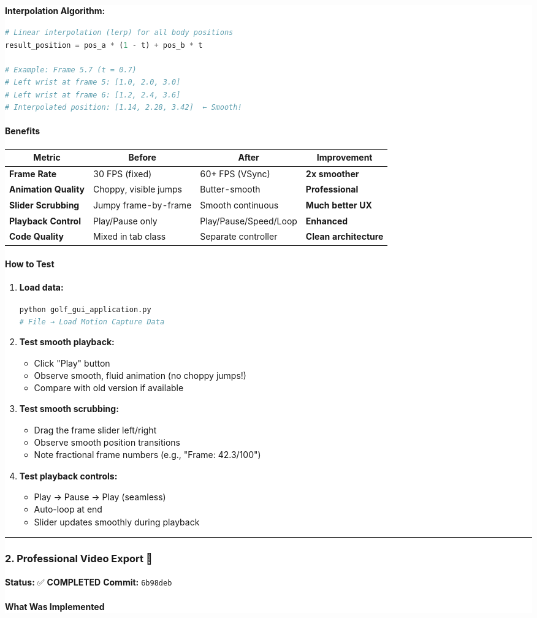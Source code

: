 **Interpolation Algorithm:**
```python
# Linear interpolation (lerp) for all body positions
result_position = pos_a * (1 - t) + pos_b * t

# Example: Frame 5.7 (t = 0.7)
# Left wrist at frame 5: [1.0, 2.0, 3.0]
# Left wrist at frame 6: [1.2, 2.4, 3.6]
# Interpolated position: [1.14, 2.28, 3.42]  ← Smooth!
```

#### Benefits

| Metric | Before | After | Improvement |
|--------|--------|-------|-------------|
| **Frame Rate** | 30 FPS (fixed) | 60+ FPS (VSync) | **2x smoother** |
| **Animation Quality** | Choppy, visible jumps | Butter-smooth | **Professional** |
| **Slider Scrubbing** | Jumpy frame-by-frame | Smooth continuous | **Much better UX** |
| **Playback Control** | Play/Pause only | Play/Pause/Speed/Loop | **Enhanced** |
| **Code Quality** | Mixed in tab class | Separate controller | **Clean architecture** |

#### How to Test

1. **Load data:**
   ```bash
   python golf_gui_application.py
   # File → Load Motion Capture Data
   ```

2. **Test smooth playback:**
   - Click "Play" button
   - Observe smooth, fluid animation (no choppy jumps!)
   - Compare with old version if available

3. **Test smooth scrubbing:**
   - Drag the frame slider left/right
   - Observe smooth position transitions
   - Note fractional frame numbers (e.g., "Frame: 42.3/100")

4. **Test playback controls:**
   - Play → Pause → Play (seamless)
   - Auto-loop at end
   - Slider updates smoothly during playback

---

### 2. Professional Video Export 🎥

**Status:** ✅ **COMPLETED**
**Commit:** `6b98deb`

#### What Was Implemented

